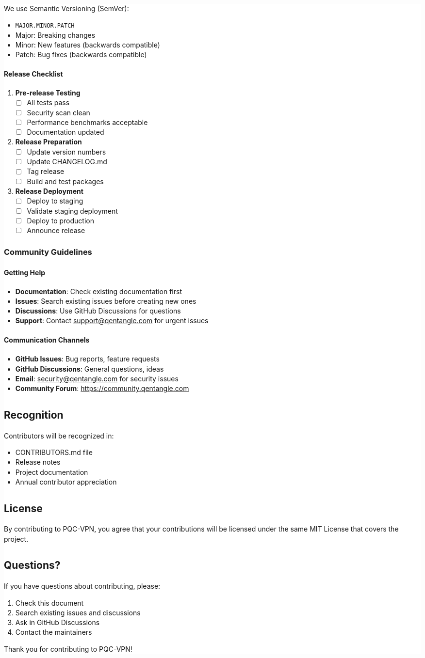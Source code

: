 We use Semantic Versioning (SemVer):
- `MAJOR.MINOR.PATCH`
- Major: Breaking changes
- Minor: New features (backwards compatible)
- Patch: Bug fixes (backwards compatible)

#### Release Checklist

1. **Pre-release Testing**
   - [ ] All tests pass
   - [ ] Security scan clean
   - [ ] Performance benchmarks acceptable
   - [ ] Documentation updated

2. **Release Preparation**
   - [ ] Update version numbers
   - [ ] Update CHANGELOG.md
   - [ ] Tag release
   - [ ] Build and test packages

3. **Release Deployment**
   - [ ] Deploy to staging
   - [ ] Validate staging deployment
   - [ ] Deploy to production
   - [ ] Announce release

### Community Guidelines

#### Getting Help

- **Documentation**: Check existing documentation first
- **Issues**: Search existing issues before creating new ones
- **Discussions**: Use GitHub Discussions for questions
- **Support**: Contact support@qentangle.com for urgent issues

#### Communication Channels

- **GitHub Issues**: Bug reports, feature requests
- **GitHub Discussions**: General questions, ideas
- **Email**: security@qentangle.com for security issues
- **Community Forum**: https://community.qentangle.com

## Recognition

Contributors will be recognized in:
- CONTRIBUTORS.md file
- Release notes
- Project documentation
- Annual contributor appreciation

## License

By contributing to PQC-VPN, you agree that your contributions will be licensed under the same MIT License that covers the project.

## Questions?

If you have questions about contributing, please:
1. Check this document
2. Search existing issues and discussions
3. Ask in GitHub Discussions
4. Contact the maintainers

Thank you for contributing to PQC-VPN!
